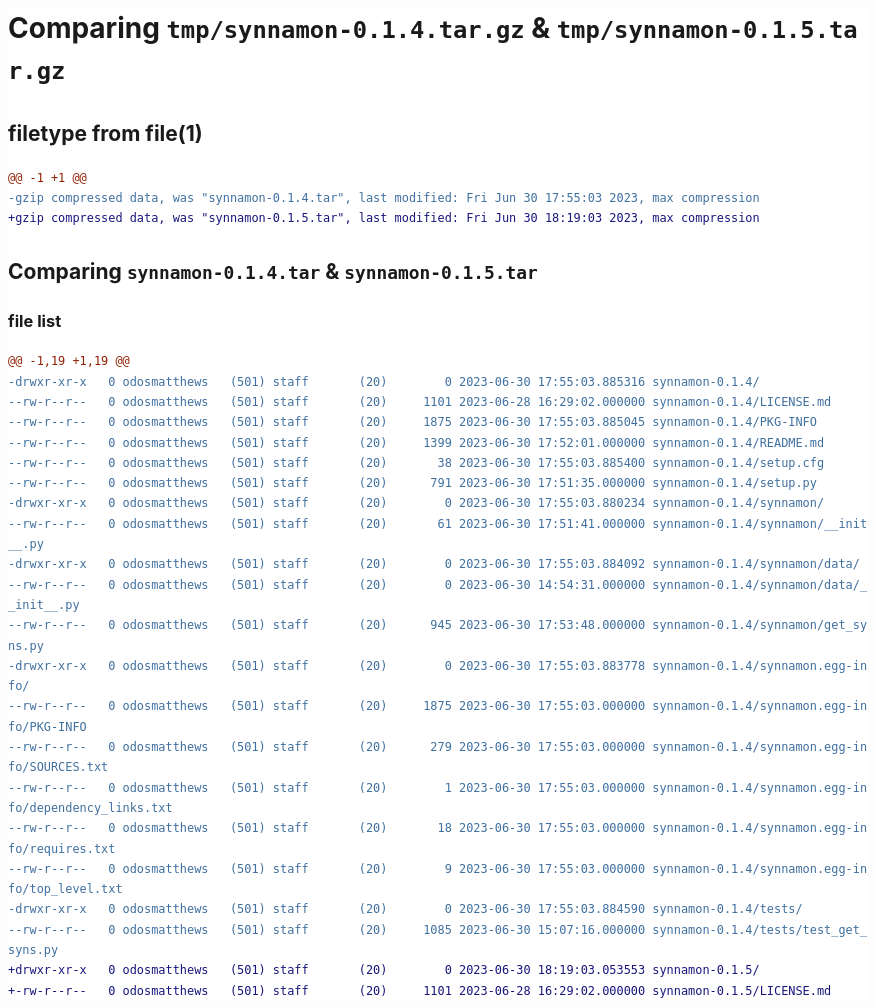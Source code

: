 # Comparing `tmp/synnamon-0.1.4.tar.gz` & `tmp/synnamon-0.1.5.tar.gz`

## filetype from file(1)

```diff
@@ -1 +1 @@
-gzip compressed data, was "synnamon-0.1.4.tar", last modified: Fri Jun 30 17:55:03 2023, max compression
+gzip compressed data, was "synnamon-0.1.5.tar", last modified: Fri Jun 30 18:19:03 2023, max compression
```

## Comparing `synnamon-0.1.4.tar` & `synnamon-0.1.5.tar`

### file list

```diff
@@ -1,19 +1,19 @@
-drwxr-xr-x   0 odosmatthews   (501) staff       (20)        0 2023-06-30 17:55:03.885316 synnamon-0.1.4/
--rw-r--r--   0 odosmatthews   (501) staff       (20)     1101 2023-06-28 16:29:02.000000 synnamon-0.1.4/LICENSE.md
--rw-r--r--   0 odosmatthews   (501) staff       (20)     1875 2023-06-30 17:55:03.885045 synnamon-0.1.4/PKG-INFO
--rw-r--r--   0 odosmatthews   (501) staff       (20)     1399 2023-06-30 17:52:01.000000 synnamon-0.1.4/README.md
--rw-r--r--   0 odosmatthews   (501) staff       (20)       38 2023-06-30 17:55:03.885400 synnamon-0.1.4/setup.cfg
--rw-r--r--   0 odosmatthews   (501) staff       (20)      791 2023-06-30 17:51:35.000000 synnamon-0.1.4/setup.py
-drwxr-xr-x   0 odosmatthews   (501) staff       (20)        0 2023-06-30 17:55:03.880234 synnamon-0.1.4/synnamon/
--rw-r--r--   0 odosmatthews   (501) staff       (20)       61 2023-06-30 17:51:41.000000 synnamon-0.1.4/synnamon/__init__.py
-drwxr-xr-x   0 odosmatthews   (501) staff       (20)        0 2023-06-30 17:55:03.884092 synnamon-0.1.4/synnamon/data/
--rw-r--r--   0 odosmatthews   (501) staff       (20)        0 2023-06-30 14:54:31.000000 synnamon-0.1.4/synnamon/data/__init__.py
--rw-r--r--   0 odosmatthews   (501) staff       (20)      945 2023-06-30 17:53:48.000000 synnamon-0.1.4/synnamon/get_syns.py
-drwxr-xr-x   0 odosmatthews   (501) staff       (20)        0 2023-06-30 17:55:03.883778 synnamon-0.1.4/synnamon.egg-info/
--rw-r--r--   0 odosmatthews   (501) staff       (20)     1875 2023-06-30 17:55:03.000000 synnamon-0.1.4/synnamon.egg-info/PKG-INFO
--rw-r--r--   0 odosmatthews   (501) staff       (20)      279 2023-06-30 17:55:03.000000 synnamon-0.1.4/synnamon.egg-info/SOURCES.txt
--rw-r--r--   0 odosmatthews   (501) staff       (20)        1 2023-06-30 17:55:03.000000 synnamon-0.1.4/synnamon.egg-info/dependency_links.txt
--rw-r--r--   0 odosmatthews   (501) staff       (20)       18 2023-06-30 17:55:03.000000 synnamon-0.1.4/synnamon.egg-info/requires.txt
--rw-r--r--   0 odosmatthews   (501) staff       (20)        9 2023-06-30 17:55:03.000000 synnamon-0.1.4/synnamon.egg-info/top_level.txt
-drwxr-xr-x   0 odosmatthews   (501) staff       (20)        0 2023-06-30 17:55:03.884590 synnamon-0.1.4/tests/
--rw-r--r--   0 odosmatthews   (501) staff       (20)     1085 2023-06-30 15:07:16.000000 synnamon-0.1.4/tests/test_get_syns.py
+drwxr-xr-x   0 odosmatthews   (501) staff       (20)        0 2023-06-30 18:19:03.053553 synnamon-0.1.5/
+-rw-r--r--   0 odosmatthews   (501) staff       (20)     1101 2023-06-28 16:29:02.000000 synnamon-0.1.5/LICENSE.md
```